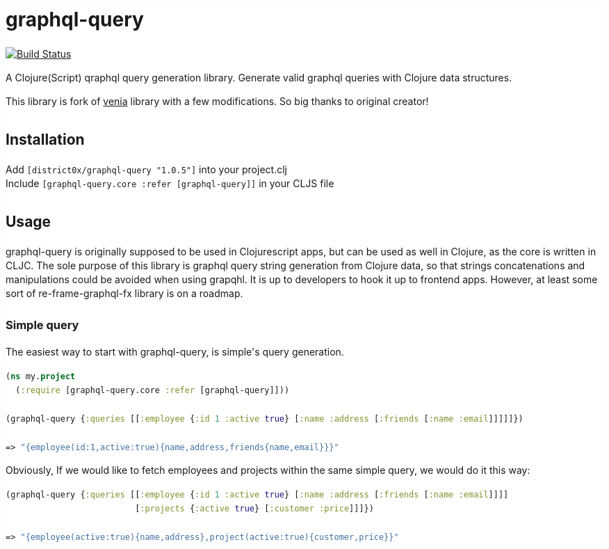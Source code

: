 # graphql-query

[![Build Status](https://travis-ci.org/district0x/graphql-query.svg?branch=master)](https://travis-ci.org/district0x/graphql-query)

A Clojure(Script) qraphql query generation library. Generate valid graphql queries with Clojure data structures.

This library is fork of [venia](https://github.com/Vincit/venia) library with a few modifications. So big thanks
to original creator!

## Installation
Add `[district0x/graphql-query "1.0.5"]` into your project.clj  
Include `[graphql-query.core :refer [graphql-query]]` in your CLJS file

## Usage

graphql-query is originally supposed to be used in Clojurescript apps, but can be used as well in Clojure, as the core 
is written in CLJC. The sole purpose of this library is graphql query string generation from Clojure data, 
so that strings concatenations and manipulations could be avoided when using grapqhl.
It is up to developers to hook it up to frontend apps. However, at least some sort of re-frame-graphql-fx library 
is on a roadmap. 


### Simple query

The easiest way to start with graphql-query, is simple's query generation. 

```clojure
(ns my.project
  (:require [graphql-query.core :refer [graphql-query]]))

(graphql-query {:queries [[:employee {:id 1 :active true} [:name :address [:friends [:name :email]]]]]})

=> "{employee(id:1,active:true){name,address,friends{name,email}}}"
```

Obviously, If we would like to fetch employees and projects within the same simple query, we would do it this way:

```clojure
(graphql-query {:queries [[:employee {:id 1 :active true} [:name :address [:friends [:name :email]]]]
                          [:projects {:active true} [:customer :price]]]})

=> "{employee(active:true){name,address},project(active:true){customer,price}}"
```
